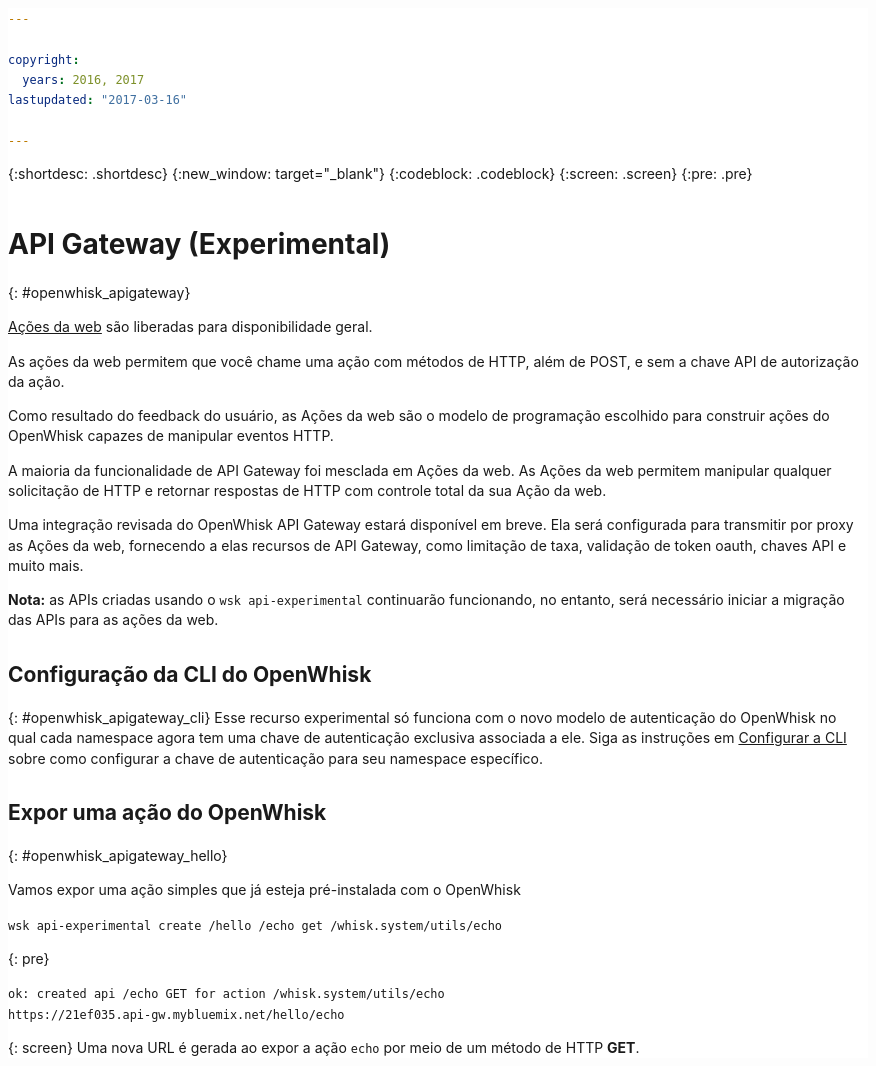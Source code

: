 ```yaml
---

copyright:
  years: 2016, 2017
lastupdated: "2017-03-16"

---
```


{:shortdesc: .shortdesc}
{:new_window: target="_blank"}
{:codeblock: .codeblock}
{:screen: .screen}
{:pre: .pre}

# API Gateway (Experimental)
{: #openwhisk_apigateway}

[Ações da web](openwhisk_webactions.html) são liberadas para disponibilidade geral.

As ações da web permitem que você chame uma ação com métodos de HTTP, além de POST, e sem a chave API de autorização da ação.

Como resultado do feedback do usuário, as Ações da web são o modelo de programação escolhido para construir ações do OpenWhisk capazes de manipular eventos HTTP.

A maioria da funcionalidade de API Gateway foi mesclada em Ações da web. As Ações da web permitem manipular qualquer solicitação de HTTP e retornar respostas de HTTP com controle total da sua Ação da web.

Uma integração revisada do OpenWhisk API Gateway estará disponível em breve. Ela será configurada para transmitir por proxy as Ações da web, fornecendo a elas recursos de API Gateway, como limitação de taxa, validação de token oauth, chaves API e muito mais.

**Nota:** as APIs criadas usando o `wsk api-experimental` continuarão funcionando, no entanto, será necessário iniciar a migração das APIs para as ações da web.

## Configuração da CLI do OpenWhisk
{: #openwhisk_apigateway_cli}
Esse recurso experimental só funciona com o novo modelo de autenticação do OpenWhisk no qual cada namespace agora tem uma chave de autenticação exclusiva associada a ele.
Siga as instruções em [Configurar a CLI](https://console.ng.bluemix.net/openwhisk/cli) sobre como configurar a chave de autenticação para seu namespace específico.

## Expor uma ação do OpenWhisk
{: #openwhisk_apigateway_hello}

Vamos expor uma ação simples que já esteja pré-instalada com o OpenWhisk

```
wsk api-experimental create /hello /echo get /whisk.system/utils/echo
```
{: pre}
```
ok: created api /echo GET for action /whisk.system/utils/echo
https://21ef035.api-gw.mybluemix.net/hello/echo
```
{: screen}
Uma nova URL é gerada ao expor a ação `echo` por meio de um método de HTTP **GET**.
